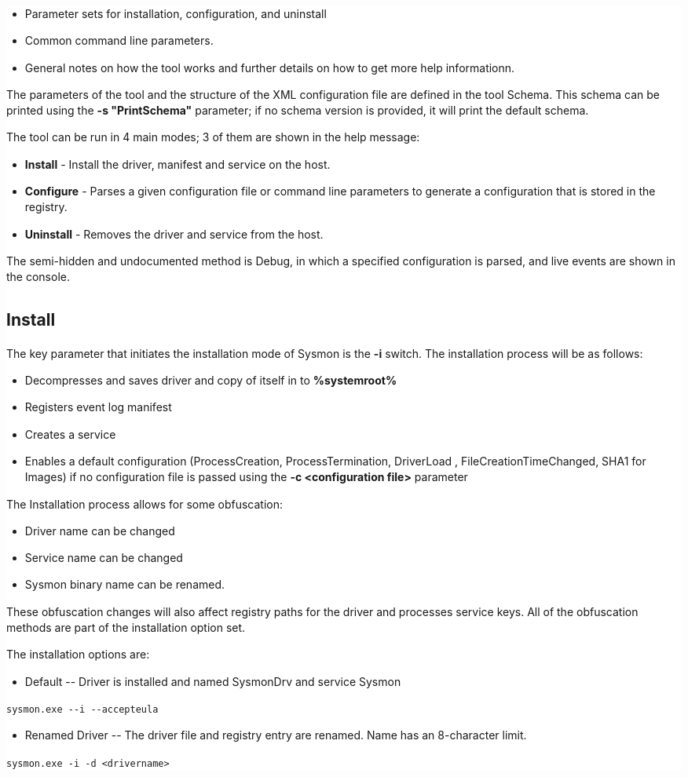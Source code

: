* Parameter sets for installation, configuration, and uninstall

* Common command line parameters.

* General notes on how the tool works and further details on how to get more help informationn.

The parameters of the tool and the structure of the XML configuration file are defined in the tool Schema. This schema can be printed using the **-s "PrintSchema"** parameter; if no schema version is provided, it will print the default schema.

The tool can be run in 4 main modes; 3 of them are shown in the help message:

* **Install** - Install the driver, manifest and service on the host.

* **Configure** - Parses a given configuration file or command line parameters to generate a configuration that is stored in the registry.

* **Uninstall** - Removes the driver and service from the host.

The semi-hidden and undocumented method is Debug, in which a specified configuration is parsed, and live events are shown in the console.

## Install

The key parameter that initiates the installation mode of Sysmon is the **-i** switch. The installation process will be as follows:

* Decompresses and saves driver and copy of itself in to **%systemroot%**

* Registers event log manifest

* Creates a service

* Enables a default configuration (ProcessCreation, ProcessTermination, DriverLoad , FileCreationTimeChanged, SHA1 for Images) if no configuration file is passed using the **-c \<configuration file\>** parameter

The Installation process allows for some obfuscation:

* Driver name can be changed

* Service name can be changed

* Sysmon binary name can be renamed.

These obfuscation changes will also affect registry paths for the driver and processes service keys. All of the obfuscation methods are part of the installation option set.

The installation options are:

* Default -- Driver is installed and named SysmonDrv and service Sysmon

```shell
sysmon.exe --i --accepteula

```

* Renamed Driver -- The driver file and registry entry are renamed. Name has an 8-character limit.

```shell
sysmon.exe -i -d <drivername>
```
